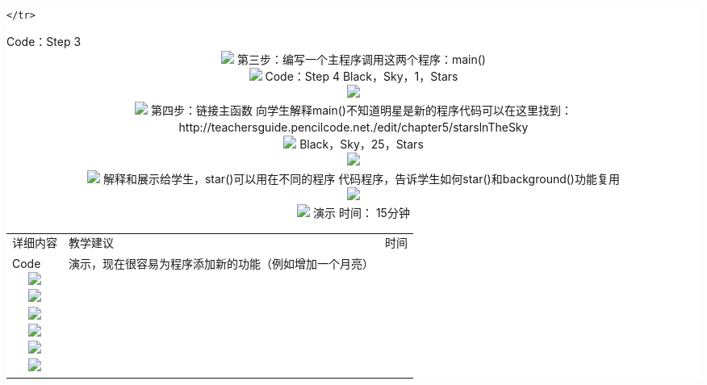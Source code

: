 	</tr>
<tr>
		<td>Code：Step 3
         <center><img src="images/5/5.1.7.2.png"></td> 
		<td>第三步：编写一个主程序调用这两个程序：main() 
         <center><img src="images/5/5.1.7.3.png"> 
       </td>
        <td></td>
	</tr>
<tr>
		<td>Code：Step 4 Black，Sky，1，Stars
          <center><img src="images/5/5.1.7.4.png">
           <center><img src="images/5/5.1.7.5.png"></td> 
		<td>第四步：链接主函数
      向学生解释main()不知道明星是新的程序代码可以在这里找到：
      http://teachersguide.pencilcode.net./edit/chapter5/starslnTheSky 
         <center><img src="images/5/5.1.7.6.png"> 
       </td>
        <td></td>
	</tr>
<tr>
		<td>Black，Sky，25，Stars 
         <center><img src="images/5/5.1.7.4.png">
             <center><img src="images/5/5.1.7.7.png"></td> 
		<td>解释和展示给学生，star()可以用在不同的程序 
     代码程序，告诉学生如何star()和background()功能复用 
      <center><img src="images/5/5.1.7.8.png"> 
        <center><img src="images/5/5.1.7.9.png">
       </td>
        <td>演示
        时间：
        15分钟</td>
	</tr>
</table>

<table>
	<tr>
		<td>详细内容</td> 
		<td>教学建议</td>
        <td>时间</td>
	</tr>
     <tr>
		<td>Code
         <center><img src="images/5/5.1.8.0.png">
           <center><img src="images/5/5.1.8.1.png">
             <center><img src="images/5/5.1.8.2.png"> 
                 <center><img src="images/5/5.1.8.3.png">
                     <center><img src="images/5/5.1.8.5.png">
                        <center><img src="images/5/5.1.8.6.png"></td> 
		<td>演示，现在很容易为程序添加新的功能（例如增加一个月亮） 

